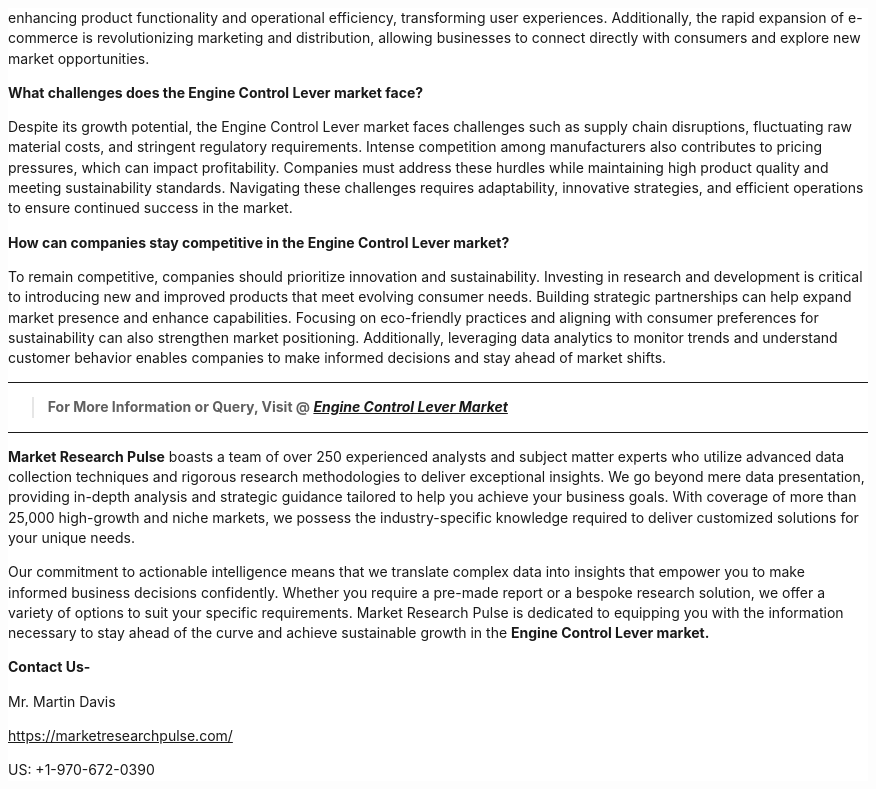 enhancing product functionality and operational efficiency, transforming user experiences. Additionally, the rapid expansion of e-commerce is revolutionizing marketing and distribution, allowing businesses to connect directly with consumers and explore new market opportunities.</p><p><strong>What challenges does the Engine Control Lever market face?</strong></p><p>Despite its growth potential, the Engine Control Lever market faces challenges such as supply chain disruptions, fluctuating raw material costs, and stringent regulatory requirements. Intense competition among manufacturers also contributes to pricing pressures, which can impact profitability. Companies must address these hurdles while maintaining high product quality and meeting sustainability standards. Navigating these challenges requires adaptability, innovative strategies, and efficient operations to ensure continued success in the market.</p><p><strong>How can companies stay competitive in the Engine Control Lever market?</strong></p><p>To remain competitive, companies should prioritize innovation and sustainability. Investing in research and development is critical to introducing new and improved products that meet evolving consumer needs. Building strategic partnerships can help expand market presence and enhance capabilities. Focusing on eco-friendly practices and aligning with consumer preferences for sustainability can also strengthen market positioning. Additionally, leveraging data analytics to monitor trends and understand customer behavior enables companies to make informed decisions and stay ahead of market shifts.</p><hr /><blockquote><p><strong>For More Information or Query, Visit @&nbsp;<em><a href="https://marketresearchpulse.com/report/129887/engine-control-lever-market?utm_source=Linkedin&utm_medium=023">Engine Control Lever Market</a></em></strong></p></blockquote><hr /><p><strong>Market Research Pulse</strong> boasts a team of over 250 experienced analysts and subject matter experts who utilize advanced data collection techniques and rigorous research methodologies to deliver exceptional insights. We go beyond mere data presentation, providing in-depth analysis and strategic guidance tailored to help you achieve your business goals. With coverage of more than 25,000 high-growth and niche markets, we possess the industry-specific knowledge required to deliver customized solutions for your unique needs.</p><p>Our commitment to actionable intelligence means that we translate complex data into insights that empower you to make informed business decisions confidently. Whether you require a pre-made report or a bespoke research solution, we offer a variety of options to suit your specific requirements. Market Research Pulse is dedicated to equipping you with the information necessary to stay ahead of the curve and achieve sustainable growth in the <strong>Engine Control Lever market.</strong></p><p><strong>Contact Us-</strong></p><p>Mr. Martin Davis</p><p>https://marketresearchpulse.com/</p><p>US: +1-970-672-0390</p>